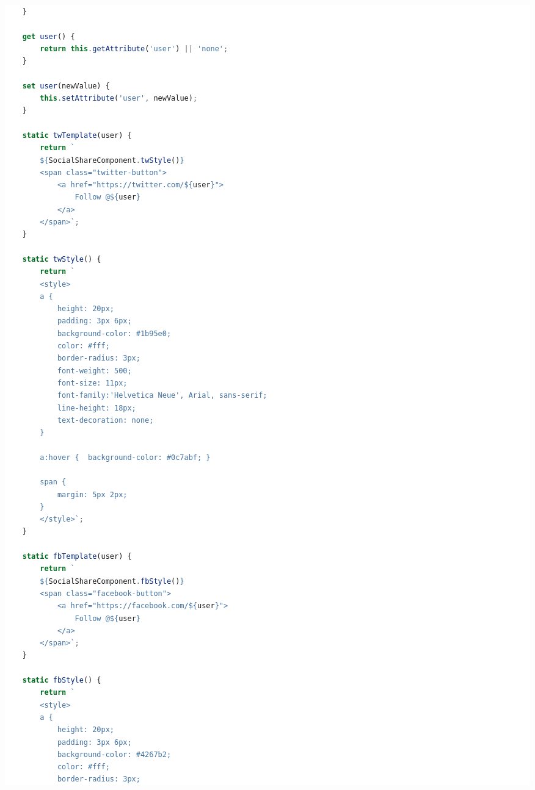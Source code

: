 ```jsx
    }

    get user() {
        return this.getAttribute('user') || 'none';
    }

    set user(newValue) {
        this.setAttribute('user', newValue);
    }

    static twTemplate(user) {
        return `
        ${SocialShareComponent.twStyle()}
        <span class="twitter-button">
            <a href="https://twitter.com/${user}">
                Follow @${user}
            </a>
        </span>`;
    }

    static twStyle() {
        return `
        <style>
        a {
            height: 20px;
            padding: 3px 6px;
            background-color: #1b95e0;
            color: #fff;
            border-radius: 3px;
            font-weight: 500;
            font-size: 11px;
            font-family:'Helvetica Neue', Arial, sans-serif;
            line-height: 18px;
            text-decoration: none;
        }

        a:hover {  background-color: #0c7abf; }

        span {
            margin: 5px 2px;
        }
        </style>`;
    }

    static fbTemplate(user) {
        return `
        ${SocialShareComponent.fbStyle()}
        <span class="facebook-button">
            <a href="https://facebook.com/${user}">
                Follow @${user}
            </a>
        </span>`;
    }

    static fbStyle() {
        return `
        <style>
        a {
            height: 20px;
            padding: 3px 6px;
            background-color: #4267b2;
            color: #fff;
            border-radius: 3px;
```